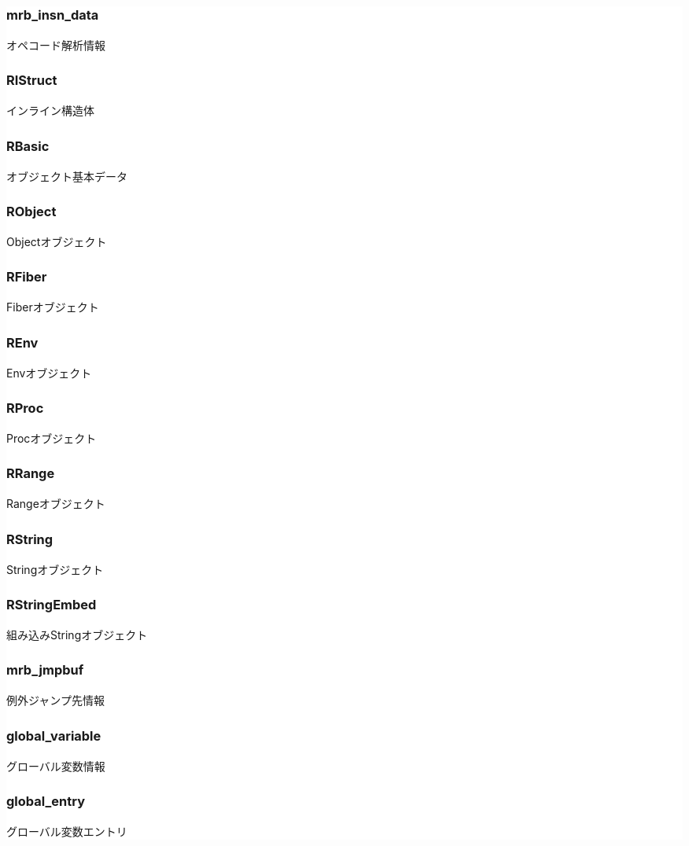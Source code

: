 ### mrb_insn_data

オペコード解析情報

### RIStruct

インライン構造体

### RBasic

オブジェクト基本データ

### RObject

Objectオブジェクト

### RFiber

Fiberオブジェクト

### REnv

Envオブジェクト

### RProc

Procオブジェクト

### RRange

Rangeオブジェクト

### RString

Stringオブジェクト

### RStringEmbed

組み込みStringオブジェクト

### mrb_jmpbuf

例外ジャンプ先情報

### global_variable

グローバル変数情報

### global_entry

グローバル変数エントリ
